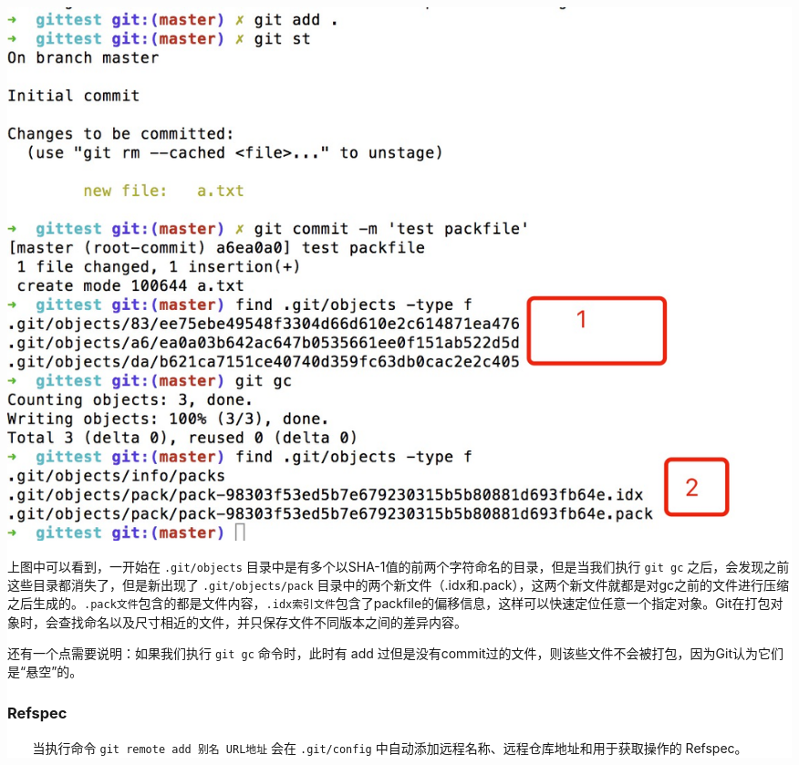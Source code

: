 ![git gc 压缩.git/object中的松散对象](/assets/images/git-packfile.png)

上图中可以看到，一开始在 `.git/objects` 目录中是有多个以SHA-1值的前两个字符命名的目录，但是当我们执行 `git gc` 之后，会发现之前这些目录都消失了，但是新出现了 `.git/objects/pack` 目录中的两个新文件（.idx和.pack），这两个新文件就都是对gc之前的文件进行压缩之后生成的。`.pack文件`包含的都是文件内容，`.idx索引文件`包含了packfile的偏移信息，这样可以快速定位任意一个指定对象。Git在打包对象时，会查找命名以及尺寸相近的文件，并只保存文件不同版本之间的差异内容。

还有一个点需要说明：如果我们执行 `git gc` 命令时，此时有 add 过但是没有commit过的文件，则该些文件不会被打包，因为Git认为它们是“悬空”的。


### Refspec

&nbsp;&nbsp;&nbsp;&nbsp;&nbsp;&nbsp;&nbsp;当执行命令 `git remote add 别名 URL地址` 会在 `.git/config` 中自动添加远程名称、远程仓库地址和用于获取操作的 Refspec。
